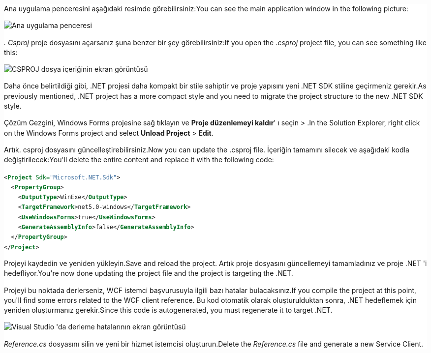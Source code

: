 <span data-ttu-id="8a004-218">Ana uygulama penceresini aşağıdaki resimde görebilirsiniz:</span><span class="sxs-lookup"><span data-stu-id="8a004-218">You can see the main application window in the following picture:</span></span>

![Ana uygulama penceresi](./media/example-migration-core/main-application-window.png)

<span data-ttu-id="8a004-220">*. Csproj* proje dosyasını açarsanız şuna benzer bir şey görebilirsiniz:</span><span class="sxs-lookup"><span data-stu-id="8a004-220">If you open the *.csproj* project file, you can see something like this:</span></span>

![CSPROJ dosya içeriğinin ekran görüntüsü](./media/example-migration-core/csproj-file.png)

<span data-ttu-id="8a004-222">Daha önce belirtildiği gibi, .NET projesi daha kompakt bir stile sahiptir ve proje yapısını yeni .NET SDK stiline geçirmeniz gerekir.</span><span class="sxs-lookup"><span data-stu-id="8a004-222">As previously mentioned, .NET project has a more compact style and you need to migrate the project structure to the new .NET SDK style.</span></span>

<span data-ttu-id="8a004-223">Çözüm Gezgini, Windows Forms projesine sağ tıklayın ve **Proje düzenlemeyi kaldır**' ı seçin  >  .</span><span class="sxs-lookup"><span data-stu-id="8a004-223">In the Solution Explorer, right click on the Windows Forms project and select **Unload Project** > **Edit**.</span></span>

<span data-ttu-id="8a004-224">Artık. csproj dosyasını güncelleştirebilirsiniz.</span><span class="sxs-lookup"><span data-stu-id="8a004-224">Now you can update the .csproj file.</span></span> <span data-ttu-id="8a004-225">İçeriğin tamamını silecek ve aşağıdaki kodla değiştirilecek:</span><span class="sxs-lookup"><span data-stu-id="8a004-225">You'll delete the entire content and replace it with the following code:</span></span>

```xml
<Project Sdk="Microsoft.NET.Sdk">
  <PropertyGroup>
    <OutputType>WinExe</OutputType>
    <TargetFramework>net5.0-windows</TargetFramework>
    <UseWindowsForms>true</UseWindowsForms>
    <GenerateAssemblyInfo>false</GenerateAssemblyInfo>
  </PropertyGroup>
</Project>
```

<span data-ttu-id="8a004-226">Projeyi kaydedin ve yeniden yükleyin.</span><span class="sxs-lookup"><span data-stu-id="8a004-226">Save and reload the project.</span></span> <span data-ttu-id="8a004-227">Artık proje dosyasını güncellemeyi tamamladınız ve proje .NET 'i hedefliyor.</span><span class="sxs-lookup"><span data-stu-id="8a004-227">You're now done updating the project file and the project is targeting the .NET.</span></span>

<span data-ttu-id="8a004-228">Projeyi bu noktada derlerseniz, WCF istemci başvurusuyla ilgili bazı hatalar bulacaksınız.</span><span class="sxs-lookup"><span data-stu-id="8a004-228">If you compile the project at this point, you'll find some errors related to the WCF client reference.</span></span> <span data-ttu-id="8a004-229">Bu kod otomatik olarak oluşturulduktan sonra, .NET hedeflemek için yeniden oluşturmanız gerekir.</span><span class="sxs-lookup"><span data-stu-id="8a004-229">Since this code is autogenerated, you must regenerate it to target .NET.</span></span>

![Visual Studio 'da derleme hatalarının ekran görüntüsü](./media/example-migration-core/winforms-compilation-errors.png)

<span data-ttu-id="8a004-231">*Reference.cs* dosyasını silin ve yeni bir hizmet istemcisi oluşturun.</span><span class="sxs-lookup"><span data-stu-id="8a004-231">Delete the *Reference.cs* file and generate a new Service Client.</span></span>
